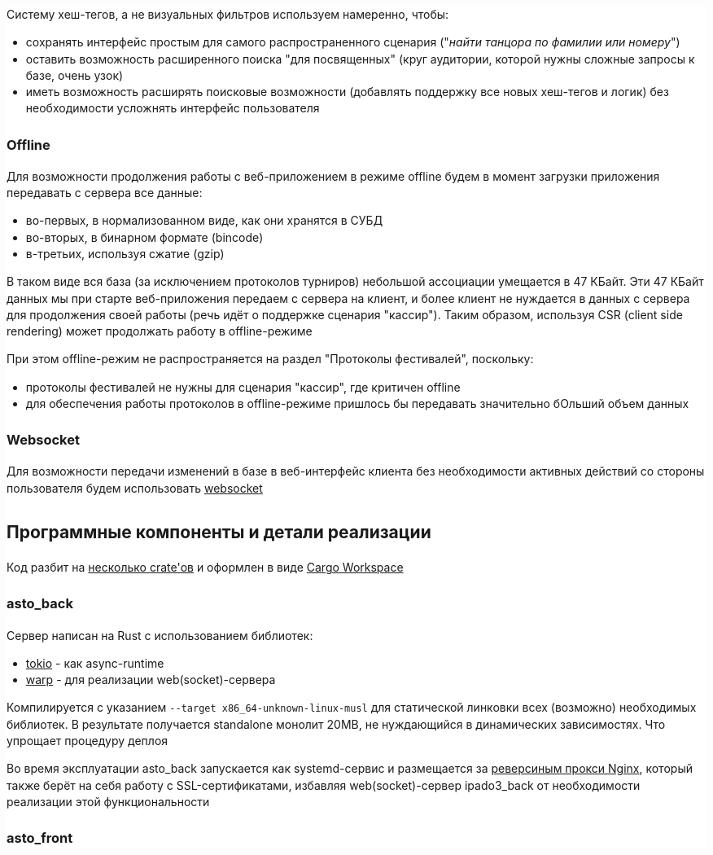 Систему хеш-тегов, а не визуальных фильтров используем намеренно, чтобы:
- сохранять интерфейс простым для самого распространенного сценария ("*найти танцора по фамилии или номеру*")
- оставить возможность расширенного поиска "для посвященных" (круг аудитории, которой нужны сложные запросы к базе, очень узок)
- иметь возможность расширять поисковые возможности (добавлять поддержку все новых хеш-тегов и логик) без необходимости усложнять интерфейс пользователя

### Offline

Для возможности продолжения работы с веб-приложением в режиме offline будем в момент загрузки приложения передавать с сервера все данные:
- во-первых, в нормализованном виде, как они хранятся в СУБД
- во-вторых, в бинарном формате (bincode)
- в-третьих, используя сжатие (gzip)

В таком виде вся база (за исключением протоколов турниров) небольшой ассоциации умещается в 47 КБайт. Эти 47 КБайт данных мы при старте веб-приложения передаем с сервера на клиент, и более клиент не нуждается в данных с сервера для продолжения своей работы (речь идёт о поддержке сценария "кассир"). Таким образом, используя CSR (client side rendering) может продолжать работу в offline-режиме

При этом offline-режим не распространяется на раздел "Протоколы фестивалей", поскольку:
- протоколы фестивалей не нужны для сценария "кассир", где критичен offline
- для обеспечения работы протоколов в offline-режиме пришлось бы передавать значительно бОльший объем данных

### Websocket

Для возможности передачи изменений в базе в веб-интерфейс клиента без необходимости активных действий со стороны пользователя будем использовать [websocket](https://caniuse.com/mdn-api_websocket)

## Программные компоненты и детали реализации

Код разбит на [несколько crate'ов](https://github.com/yurybikuzin/asto_dance/tree/main/src/rust) и оформлен в виде [Cargo Workspace](https://doc.rust-lang.org/book/ch14-03-cargo-workspaces.html)

### asto_back

Сервер написан на Rust с использованием библиотек:
- [tokio](https://crates.io/crates/tokio) - как async-runtime
- [warp](https://crates.io/crates/warp) - для реализации web(socket)-сервера

Компилируется с указанием `--target x86_64-unknown-linux-musl` для статической линковки всех (возможно) необходимых библиотек. В результате получается standalone монолит 20MB, не нуждающийся в динамических зависимостях. Что упрощает процедуру деплоя

Во время эксплуатации asto_back запускается как systemd-сервис и размещается за [реверсиным прокси Nginx](https://docs.nginx.com/nginx/admin-guide/web-server/reverse-proxy/), который также берёт на себя работу с SSL-сертификатами, избавляя web(socket)-сервер ipado3_back от необходимости реализации этой функциональности

### asto_front
